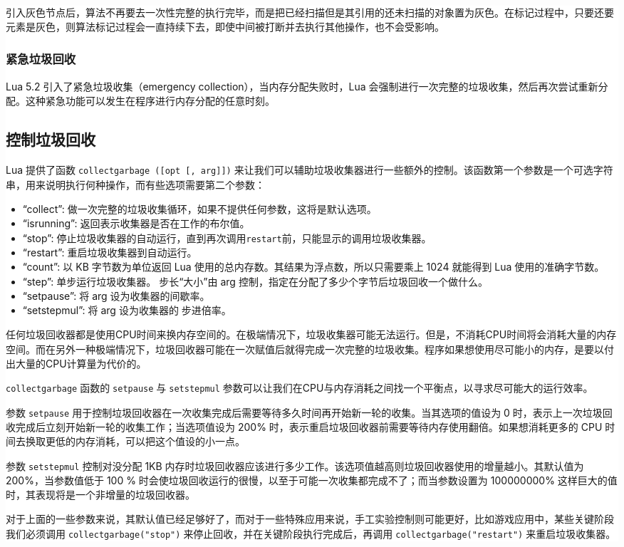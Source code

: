 <p>引入灰色节点后，算法不再要去一次性完整的执行完毕，而是把已经扫描但是其引用的还未扫描的对象置为灰色。在标记过程中，只要还要元素是灰色，则算法标记过程会一直持续下去，即使中间被打断并去执行其他操作，也不会受影响。</p>
<h3 id="紧急垃圾回收"><a href="#紧急垃圾回收" class="headerlink" title="紧急垃圾回收"></a>紧急垃圾回收</h3><p>Lua 5.2 引入了紧急垃圾收集（emergency collection），当内存分配失败时，Lua 会强制进行一次完整的垃圾收集，然后再次尝试重新分配。这种紧急功能可以发生在程序进行内存分配的任意时刻。</p>
<h2 id="控制垃圾回收"><a href="#控制垃圾回收" class="headerlink" title="控制垃圾回收"></a>控制垃圾回收</h2><p>Lua 提供了函数 <code>collectgarbage ([opt [, arg]])</code> 来让我们可以辅助垃圾收集器进行一些额外的控制。该函数第一个参数是一个可选字符串，用来说明执行何种操作，而有些选项需要第二个参数：</p>
<ul>
<li>“collect”: 做一次完整的垃圾收集循环，如果不提供任何参数，这将是默认选项。</li>
<li>“isrunning”: 返回表示收集器是否在工作的布尔值。</li>
<li>“stop”: 停止垃圾收集器的自动运行，直到再次调用<code>restart</code>前，只能显示的调用垃圾收集器。</li>
<li>“restart”: 重启垃圾收集器到自动运行。</li>
<li>“count”: 以 KB 字节数为单位返回 Lua 使用的总内存数。其结果为浮点数，所以只需要乘上 1024 就能得到 Lua 使用的准确字节数。</li>
<li>“step”: 单步运行垃圾收集器。 步长“大小”由 arg 控制，指定在分配了多少个字节后垃圾回收一个做什么。</li>
<li>“setpause”: 将 arg 设为收集器的间歇率。</li>
<li>“setstepmul”: 将 arg 设为收集器的 步进倍率。</li>
</ul>
<p>任何垃圾回收器都是使用CPU时间来换内存空间的。在极端情况下，垃圾收集器可能无法运行。但是，不消耗CPU时间将会消耗大量的内存空间。而在另外一种极端情况下，垃圾回收器可能在一次赋值后就得完成一次完整的垃圾收集。程序如果想使用尽可能小的内存，是要以付出大量的CPU计算量为代价的。</p>
<p><code>collectgarbage</code> 函数的 <code>setpause</code> 与 <code>setstepmul</code> 参数可以让我们在CPU与内存消耗之间找一个平衡点，以寻求尽可能大的运行效率。</p>
<p>参数 <code>setpause</code> 用于控制垃圾回收器在一次收集完成后需要等待多久时间再开始新一轮的收集。当其选项的值设为 0 时，表示上一次垃圾回收完成后立刻开始新一轮的收集工作；当选项值设为 200% 时，表示重启垃圾回收器前需要等待内存使用翻倍。如果想消耗更多的 CPU 时间去换取更低的内存消耗，可以把这个值设的小一点。</p>
<p>参数 <code>setstepmul</code> 控制对没分配 1KB 内存时垃圾回收器应该进行多少工作。该选项值越高则垃圾回收器使用的增量越小。其默认值为 200%，当参数值低于 100 % 时会使垃圾回收运行的很慢，以至于可能一次收集都完成不了；而当参数设置为 100000000% 这样巨大的值时，其表现将是一个非增量的垃圾回收器。</p>
<p>对于上面的一些参数来说，其默认值已经足够好了，而对于一些特殊应用来说，手工实验控制则可能更好，比如游戏应用中，某些关键阶段我们必须调用 <code>collectgarbage(&#34;stop&#34;)</code> 来停止回收，并在关键阶段执行完成后，再调用 <code>collectgarbage(&#34;restart&#34;)</code> 来重启垃圾收集器。</p>